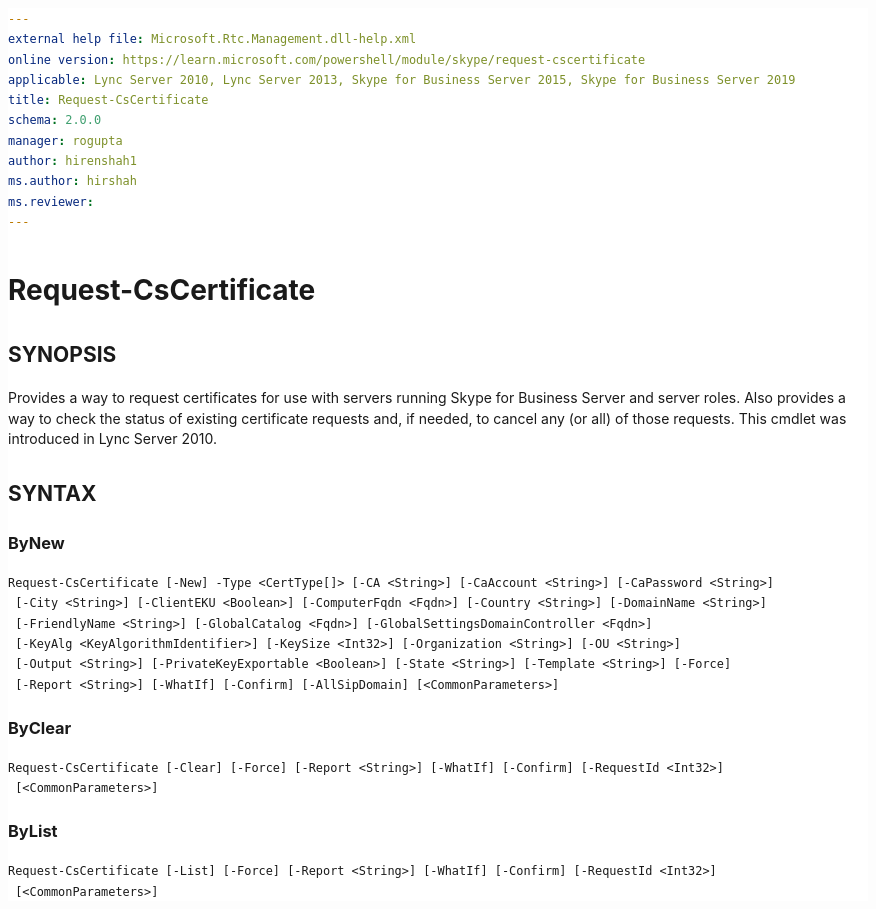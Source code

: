 ```yaml
---
external help file: Microsoft.Rtc.Management.dll-help.xml
online version: https://learn.microsoft.com/powershell/module/skype/request-cscertificate
applicable: Lync Server 2010, Lync Server 2013, Skype for Business Server 2015, Skype for Business Server 2019
title: Request-CsCertificate
schema: 2.0.0
manager: rogupta
author: hirenshah1
ms.author: hirshah
ms.reviewer:
---
```


# Request-CsCertificate

## SYNOPSIS
Provides a way to request certificates for use with servers running Skype for Business Server and server roles.
Also provides a way to check the status of existing certificate requests and, if needed, to cancel any (or all) of those requests.
This cmdlet was introduced in Lync Server 2010.


## SYNTAX

### ByNew
```
Request-CsCertificate [-New] -Type <CertType[]> [-CA <String>] [-CaAccount <String>] [-CaPassword <String>]
 [-City <String>] [-ClientEKU <Boolean>] [-ComputerFqdn <Fqdn>] [-Country <String>] [-DomainName <String>]
 [-FriendlyName <String>] [-GlobalCatalog <Fqdn>] [-GlobalSettingsDomainController <Fqdn>]
 [-KeyAlg <KeyAlgorithmIdentifier>] [-KeySize <Int32>] [-Organization <String>] [-OU <String>]
 [-Output <String>] [-PrivateKeyExportable <Boolean>] [-State <String>] [-Template <String>] [-Force]
 [-Report <String>] [-WhatIf] [-Confirm] [-AllSipDomain] [<CommonParameters>]
```

### ByClear
```
Request-CsCertificate [-Clear] [-Force] [-Report <String>] [-WhatIf] [-Confirm] [-RequestId <Int32>]
 [<CommonParameters>]
```

### ByList
```
Request-CsCertificate [-List] [-Force] [-Report <String>] [-WhatIf] [-Confirm] [-RequestId <Int32>]
 [<CommonParameters>]
```
